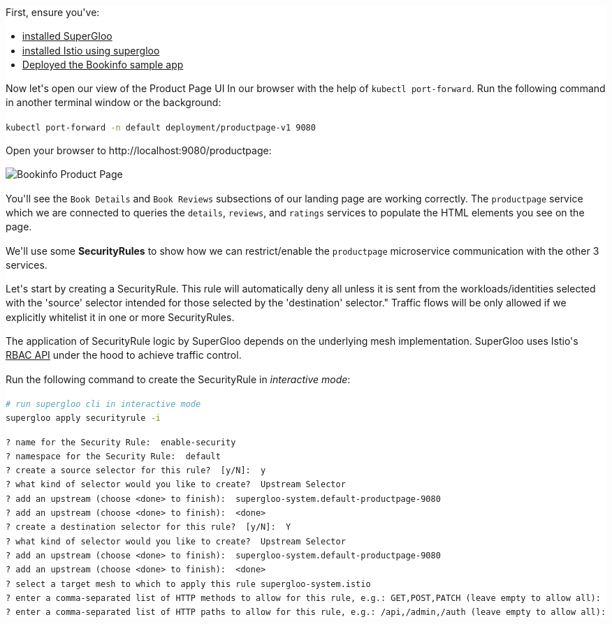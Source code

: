 First, ensure you've:

- [installed SuperGloo](../../installation)
- [installed Istio using supergloo](../install)
- [Deployed the Bookinfo sample app](../bookinfo)

Now let's open our view of the Product Page UI In our browser with the help of `kubectl port-forward`. Run the following command in another terminal window or the background:

```bash
kubectl port-forward -n default deployment/productpage-v1 9080
```

Open your browser to http://localhost:9080/productpage:

![Bookinfo Product Page](../../img/bookinfo-default.png "Bookinfo Product Page")

You'll see the `Book Details` and `Book Reviews` subsections of our landing page are 
working correctly. The `productpage` service which we are connected to queries
the `details`, `reviews`, and `ratings` services to populate the HTML elements you see
on the page.

We'll use some **SecurityRules** to show how we can restrict/enable the `productpage` 
microservice communication with the other 3 services. 

Let's start by creating a SecurityRule. This rule will automatically deny all unless it is 
sent from the workloads/identities selected with the 'source' selector intended for those selected by the 'destination' selector." Traffic flows will be only allowed if we explicitly whitelist it in one or 
more SecurityRules.

The application of SecurityRule logic by SuperGloo depends on the underlying mesh implementation. SuperGloo
uses Istio's [RBAC API](https://istio.io/docs/reference/config/authorization/istio.rbac.v1alpha1/) under 
the hood to achieve traffic control.

Run the following command to create the SecurityRule in *interactive mode*:

```bash
# run supergloo cli in interactive mode
supergloo apply securityrule -i
```
```
? name for the Security Rule:  enable-security
? namespace for the Security Rule:  default
? create a source selector for this rule?  [y/N]:  y
? what kind of selector would you like to create?  Upstream Selector
? add an upstream (choose <done> to finish):  supergloo-system.default-productpage-9080
? add an upstream (choose <done> to finish):  <done>
? create a destination selector for this rule?  [y/N]:  Y
? what kind of selector would you like to create?  Upstream Selector
? add an upstream (choose <done> to finish):  supergloo-system.default-productpage-9080
? add an upstream (choose <done> to finish):  <done>
? select a target mesh to which to apply this rule supergloo-system.istio
? enter a comma-separated list of HTTP methods to allow for this rule, e.g.: GET,POST,PATCH (leave empty to allow all):
? enter a comma-separated list of HTTP paths to allow for this rule, e.g.: /api,/admin,/auth (leave empty to allow all):
```
